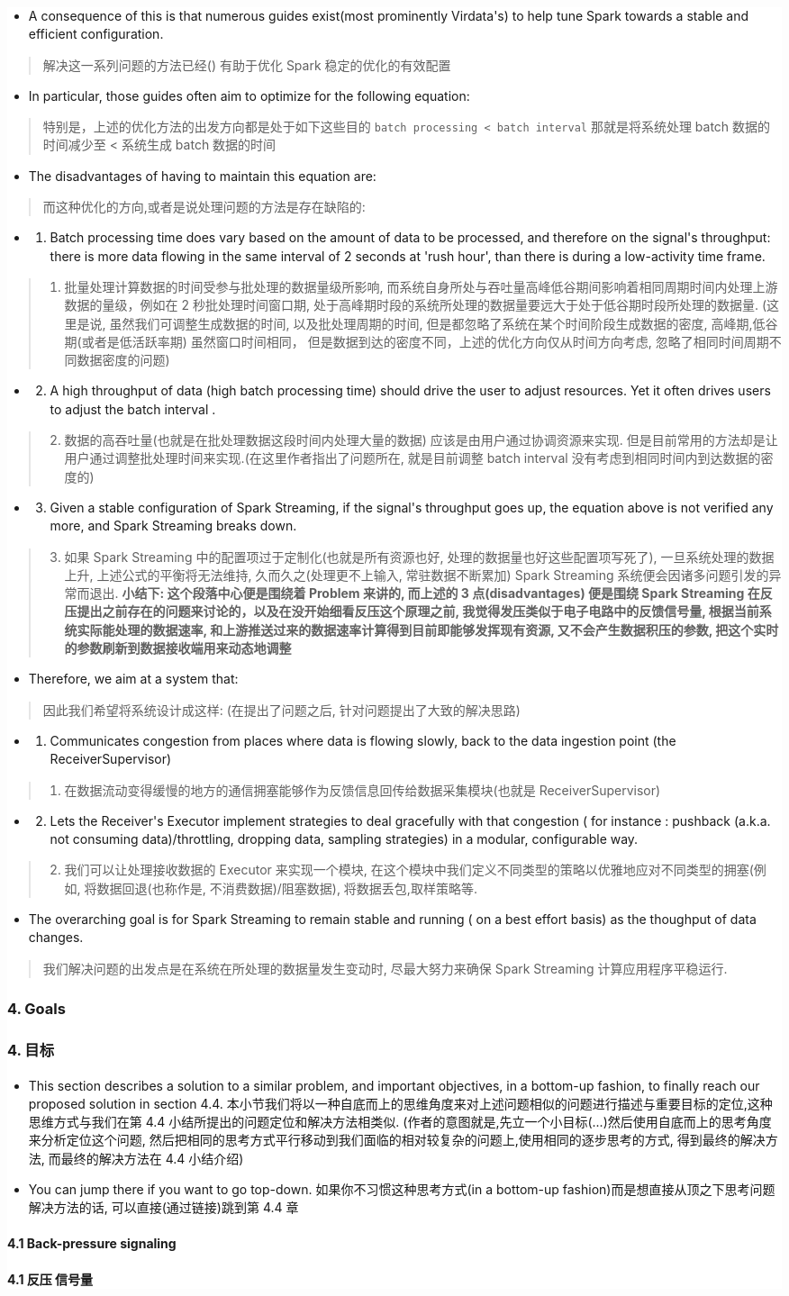 * A consequence of this is that numerous guides exist(most prominently Virdata's) to help tune Spark towards a stable and efficient configuration.
> 解决这一系列问题的方法已经() 有助于优化 Spark 稳定的优化的有效配置

* In particular, those guides often aim to optimize for the following equation:
> 特别是，上述的优化方法的出发方向都是处于如下这些目的
``` batch processing < batch interval ```
> 那就是将系统处理 batch 数据的时间减少至 < 系统生成 batch 数据的时间

* The disadvantages of having to maintain this equation are:
> 而这种优化的方向,或者是说处理问题的方法是存在缺陷的:

* 1. Batch processing time does vary based on the amount of data to be processed, and therefore on the signal's throughput: there is more data flowing in the same interval of 2 seconds at 'rush hour', than there is during a low-activity time frame. 
> 1. 批量处理计算数据的时间受参与批处理的数据量级所影响, 而系统自身所处与吞吐量高峰低谷期间影响着相同周期时间内处理上游数据的量级，例如在 2 秒批处理时间窗口期, 处于高峰期时段的系统所处理的数据量要远大于处于低谷期时段所处理的数据量. (这里是说, 虽然我们可调整生成数据的时间, 以及批处理周期的时间, 但是都忽略了系统在某个时间阶段生成数据的密度, 高峰期,低谷期(或者是低活跃率期) 虽然窗口时间相同， 但是数据到达的密度不同，上述的优化方向仅从时间方向考虑, 忽略了相同时间周期不同数据密度的问题)

* 2. A high throughput of data (high batch processing time) should drive the user to adjust resources. Yet it often drives users to adjust the batch interval .
> 2. 数据的高吞吐量(也就是在批处理数据这段时间内处理大量的数据) 应该是由用户通过协调资源来实现. 但是目前常用的方法却是让用户通过调整批处理时间来实现.(在这里作者指出了问题所在, 就是目前调整 batch interval 没有考虑到相同时间内到达数据的密度的)

* 3. Given a stable configuration of Spark Streaming, if the signal's throughput goes up, the equation above is not verified any more, and Spark Streaming breaks down. 
> 3. 如果 Spark Streaming 中的配置项过于定制化(也就是所有资源也好, 处理的数据量也好这些配置项写死了), 一旦系统处理的数据上升, 上述公式的平衡将无法维持, 久而久之(处理更不上输入, 常驻数据不断累加) Spark Streaming 系统便会因诸多问题引发的异常而退出. 
> <b>小结下: 这个段落中心便是围绕着 Problem 来讲的, 而上述的 3 点(disadvantages) 便是围绕 Spark Streaming 在反压提出之前存在的问题来讨论的，以及在没开始细看反压这个原理之前, 我觉得发压类似于电子电路中的反馈信号量, 根据当前系统实际能处理的数据速率, 和上游推送过来的数据速率计算得到目前即能够发挥现有资源, 又不会产生数据积压的参数, 把这个实时的参数刷新到数据接收端用来动态地调整</b>

* Therefore, we aim at a system that:  
> 因此我们希望将系统设计成这样: (在提出了问题之后, 针对问题提出了大致的解决思路)
* 1. Communicates congestion from places where data is flowing slowly, back to the data ingestion point (the ReceiverSupervisor)
> 1. 在数据流动变得缓慢的地方的通信拥塞能够作为反馈信息回传给数据采集模块(也就是 ReceiverSupervisor)

* 2. Lets the Receiver's Executor implement strategies to deal gracefully with that congestion ( for instance : pushback (a.k.a. not consuming data)/throttling, dropping data, sampling strategies) in a modular, configurable way. 
> 2. 我们可以让处理接收数据的 Executor 来实现一个模块, 在这个模块中我们定义不同类型的策略以优雅地应对不同类型的拥塞(例如, 将数据回退(也称作是, 不消费数据)/阻塞数据), 将数据丢包,取样策略等. 

* The overarching goal is for Spark Streaming to remain stable and running ( on a best effort basis) as the thoughput of data changes. 
> 我们解决问题的出发点是在系统在所处理的数据量发生变动时, 尽最大努力来确保 Spark Streaming 计算应用程序平稳运行.

### 4. Goals
### 4. 目标

* This section describes a solution to a similar problem, and important objectives, in a bottom-up fashion, to finally reach our proposed solution in section 4.4.
本小节我们将以一种自底而上的思维角度来对上述问题相似的问题进行描述与重要目标的定位,这种思维方式与我们在第 4.4 小结所提出的问题定位和解决方法相类似. 
(作者的意图就是,先立一个小目标(...)然后使用自底而上的思考角度来分析定位这个问题, 然后把相同的思考方式平行移动到我们面临的相对较复杂的问题上,使用相同的逐步思考的方式, 得到最终的解决方法, 而最终的解决方法在 4.4 小结介绍)

* You can jump there if you want to go top-down. 
如果你不习惯这种思考方式(in a bottom-up fashion)而是想直接从顶之下思考问题解决方法的话, 可以直接(通过链接)跳到第 4.4 章

#### 4.1 Back-pressure signaling 
#### 4.1 反压 信号量

```